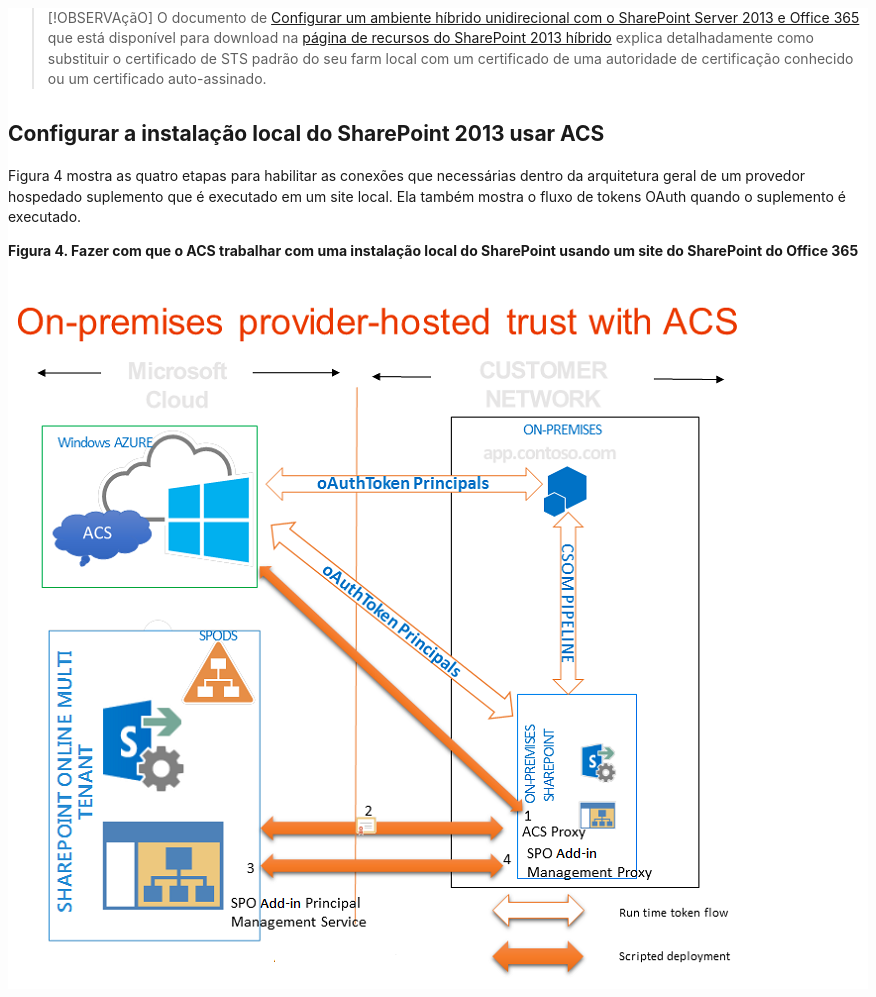
> [!OBSERVAçãO]
> O documento de  [Configurar um ambiente híbrido unidirecional com o SharePoint Server 2013 e Office 365](http://download.microsoft.com/download/6/4/4/644BA525-96CB-4739-B08F-18949A9BDADC/sps-2013-config-one-way-hybrid-environment.docx) que está disponível para download na [página de recursos do SharePoint 2013 híbrido](http://www.microsoft.com/en-us/download/details.aspx?id=35593) explica detalhadamente como substituir o certificado de STS padrão do seu farm local com um certificado de uma autoridade de certificação conhecido ou um certificado auto-assinado.
  
    
    


## Configurar a instalação local do SharePoint 2013 usar ACS
<a name="ConnectAAD"> </a>

Figura 4 mostra as quatro etapas para habilitar as conexões que necessárias dentro da arquitetura geral de um provedor hospedado suplemento que é executado em um site local. Ela também mostra o fluxo de tokens OAuth quando o suplemento é executado.
  
    
    

**Figura 4. Fazer com que o ACS trabalhar com uma instalação local do SharePoint usando um site do SharePoint do Office 365**

  
    
    

  
    
    
![Make ACS work with an on-premises installation of SharePoint by using an Office 365 site](images/SP15_OnPremACSArchitecture.png)
  